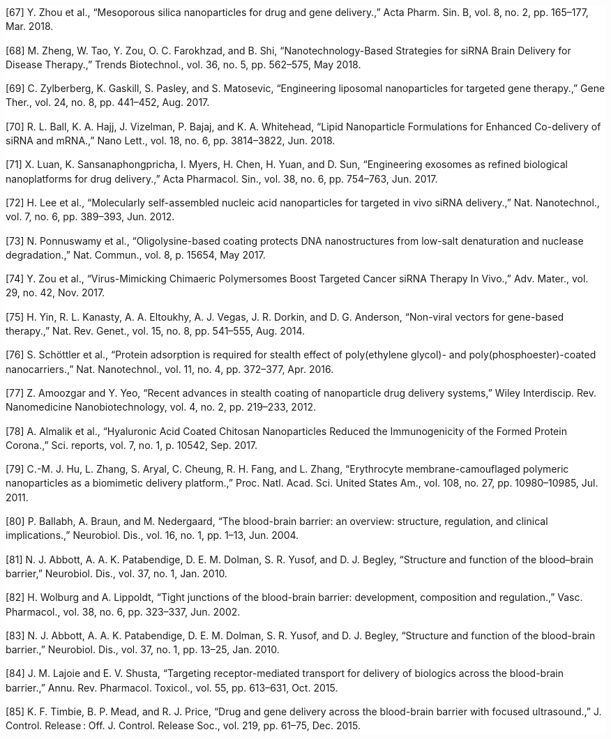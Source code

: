 [67] Y. Zhou et al., “Mesoporous silica nanoparticles for drug and gene delivery.,” Acta Pharm. Sin. B, vol. 8, no. 2, pp. 165–177, Mar. 2018.

[68] M. Zheng, W. Tao, Y. Zou, O. C. Farokhzad, and B. Shi, “Nanotechnology-Based Strategies for siRNA Brain Delivery for Disease Therapy.,” Trends Biotechnol., vol. 36, no. 5, pp. 562–575, May 2018.

[69] C. Zylberberg, K. Gaskill, S. Pasley, and S. Matosevic, “Engineering liposomal nanoparticles for targeted gene therapy.,” Gene Ther., vol. 24, no. 8, pp. 441–452, Aug. 2017.

[70] R. L. Ball, K. A. Hajj, J. Vizelman, P. Bajaj, and K. A. Whitehead, “Lipid Nanoparticle Formulations for Enhanced Co-delivery of siRNA and mRNA.,” Nano Lett., vol. 18, no. 6, pp. 3814–3822, Jun. 2018.

[71] X. Luan, K. Sansanaphongpricha, I. Myers, H. Chen, H. Yuan, and D. Sun, “Engineering exosomes as refined biological nanoplatforms for drug delivery.,” Acta Pharmacol. Sin., vol. 38, no. 6, pp. 754–763, Jun. 2017.

[72] H. Lee et al., “Molecularly self-assembled nucleic acid nanoparticles for targeted in vivo siRNA delivery.,” Nat. Nanotechnol., vol. 7, no. 6, pp. 389–393, Jun. 2012.

[73] N. Ponnuswamy et al., “Oligolysine-based coating protects DNA nanostructures from low-salt denaturation and nuclease degradation.,” Nat. Commun., vol. 8, p. 15654, May 2017.

[74] Y. Zou et al., “Virus-Mimicking Chimaeric Polymersomes Boost Targeted Cancer siRNA Therapy In Vivo.,” Adv. Mater., vol. 29, no. 42, Nov. 2017.

[75] H. Yin, R. L. Kanasty, A. A. Eltoukhy, A. J. Vegas, J. R. Dorkin, and D. G. Anderson, “Non-viral vectors for gene-based therapy.,” Nat. Rev. Genet., vol. 15, no. 8, pp. 541–555, Aug. 2014.

[76] S. Schöttler et al., “Protein adsorption is required for stealth effect of poly(ethylene glycol)- and poly(phosphoester)-coated nanocarriers.,” Nat. Nanotechnol., vol. 11, no. 4, pp. 372–377, Apr. 2016.

[77] Z. Amoozgar and Y. Yeo, “Recent advances in stealth coating of nanoparticle drug delivery systems,” Wiley Interdiscip. Rev. Nanomedicine Nanobiotechnology, vol. 4, no. 2, pp. 219–233, 2012.

[78] A. Almalik et al., “Hyaluronic Acid Coated Chitosan Nanoparticles Reduced the Immunogenicity of the Formed Protein Corona.,” Sci. reports, vol. 7, no. 1, p. 10542, Sep. 2017.

[79] C.-M. J. Hu, L. Zhang, S. Aryal, C. Cheung, R. H. Fang, and L. Zhang, “Erythrocyte membrane-camouflaged polymeric nanoparticles as a biomimetic delivery platform.,” Proc. Natl. Acad. Sci. United States Am., vol. 108, no. 27, pp. 10980–10985, Jul. 2011.

[80] P. Ballabh, A. Braun, and M. Nedergaard, “The blood-brain barrier: an overview: structure, regulation, and clinical implications.,” Neurobiol. Dis., vol. 16, no. 1, pp. 1–13, Jun. 2004.

[81] N. J. Abbott, A. A. K. Patabendige, D. E. M. Dolman, S. R. Yusof, and D. J. Begley, “Structure and function of the blood–brain barrier,” Neurobiol. Dis., vol. 37, no. 1, Jan. 2010.

[82] H. Wolburg and A. Lippoldt, “Tight junctions of the blood-brain barrier: development, composition and regulation.,” Vasc. Pharmacol., vol. 38, no. 6, pp. 323–337, Jun. 2002.

[83] N. J. Abbott, A. A. K. Patabendige, D. E. M. Dolman, S. R. Yusof, and D. J. Begley, “Structure and function of the blood-brain barrier.,” Neurobiol. Dis., vol. 37, no. 1, pp. 13–25, Jan. 2010.

[84] J. M. Lajoie and E. V. Shusta, “Targeting receptor-mediated transport for delivery of biologics across the blood-brain barrier.,” Annu. Rev. Pharmacol. Toxicol., vol. 55, pp. 613–631, Oct. 2015.

[85] K. F. Timbie, B. P. Mead, and R. J. Price, “Drug and gene delivery across the blood-brain barrier with focused ultrasound.,” J. Control. Release : Off. J. Control. Release Soc., vol. 219, pp. 61–75, Dec. 2015.
